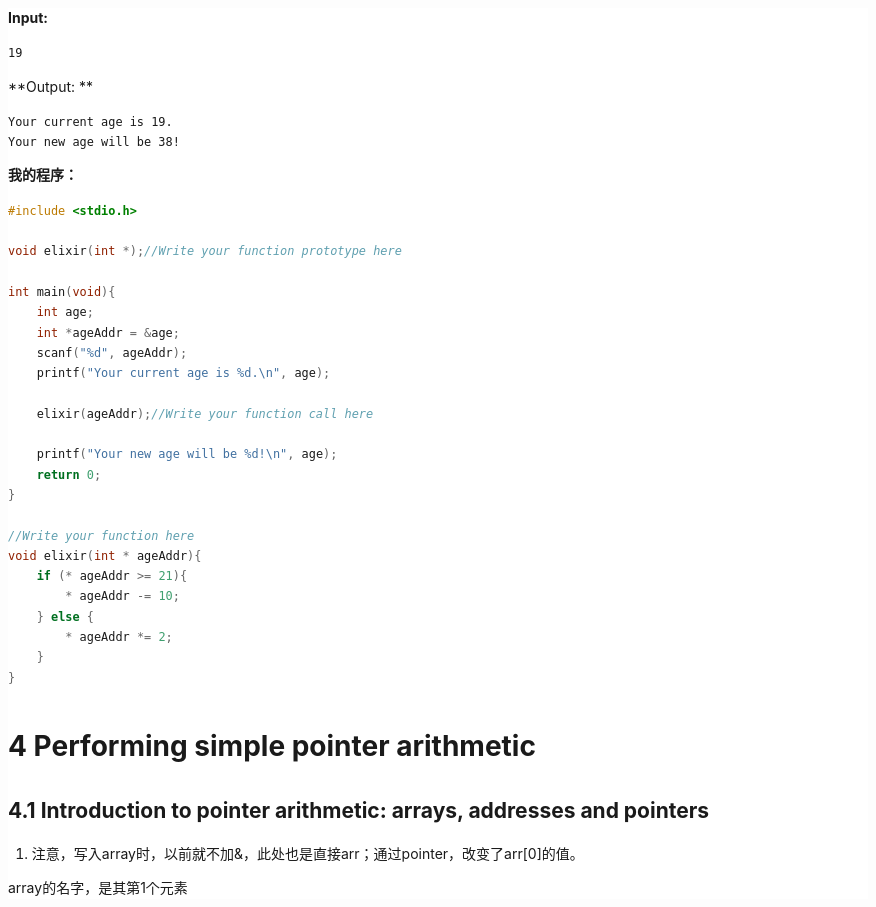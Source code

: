 **Input:**

```
19
```

**Output: **

```
Your current age is 19.
Your new age will be 38!
```



**我的程序：**

```c
#include <stdio.h>

void elixir(int *);//Write your function prototype here

int main(void){
	int age;
	int *ageAddr = &age;
	scanf("%d", ageAddr);
	printf("Your current age is %d.\n", age);

	elixir(ageAddr);//Write your function call here

	printf("Your new age will be %d!\n", age);
	return 0;
}

//Write your function here
void elixir(int * ageAddr){
    if (* ageAddr >= 21){
        * ageAddr -= 10;
    } else {
        * ageAddr *= 2;
    }
}
```





# 4 Performing simple pointer arithmetic

## 4.1 Introduction to pointer arithmetic: arrays, addresses and pointers

1. 注意，写入array时，以前就不加&，此处也是直接arr；通过pointer，改变了arr[0]的值。

array的名字，是其第1个元素
